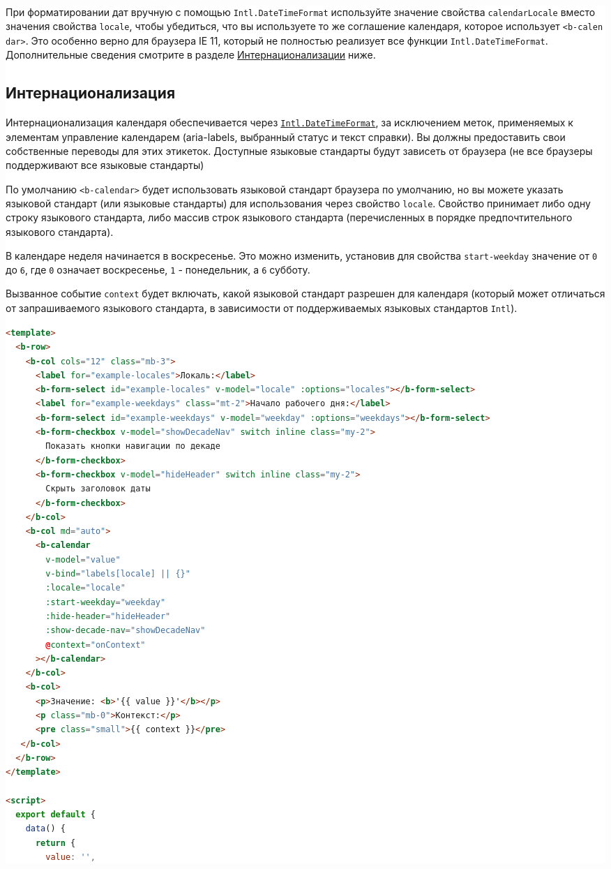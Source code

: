 При форматировании дат вручную с помощью `Intl.DateTimeFormat` используйте значение свойства `calendarLocale` вместо значения свойства `locale`, чтобы убедиться, что вы используете то же соглашение календаря, которое использует `<b-calendar>`. Это особенно верно для браузера IE 11, который не полностью реализует все функции `Intl.DateTimeFormat`. Дополнительные сведения смотрите в разделе [Интернационализации](#internationalization) ниже.

## Интернационализация

Интернационализация календаря обеспечивается через [`Intl.DateTimeFormat`](https://developer.mozilla.org/en-US/docs/Web/JavaScript/Reference/Global_Objects/DateTimeFormat), за исключением меток, применяемых к элементам управление календарем (aria-labels, выбранный статус и текст справки). Вы должны предоставить свои собственные переводы для этих этикеток. Доступные языковые стандарты будут зависеть от браузера (не все браузеры поддерживают все языковые стандарты)

По умолчанию `<b-calendar>` будет использовать языковой стандарт браузера по умолчанию, но вы можете указать языковой стандарт (или языковые стандарты) для использования через свойство `locale`. Свойство принимает либо одну строку языкового стандарта, либо массив строк языкового стандарта (перечисленных в порядке предпочтительного языкового стандарта).

В календаре неделя начинается в воскресенье. Это можно изменить, установив для свойства `start-weekday` значение от `0` до `6`, где `0` означает воскресенье, `1` - понедельник, а `6` субботу.

Вызванное событие `context` будет включать, какой языковой стандарт разрешен для календаря (который может отличаться от запрашиваемого языкового стандарта, в зависимости от поддерживаемых языковых стандартов `Intl`).

```html
<template>
  <b-row>
    <b-col cols="12" class="mb-3">
      <label for="example-locales">Локаль:</label>
      <b-form-select id="example-locales" v-model="locale" :options="locales"></b-form-select>
      <label for="example-weekdays" class="mt-2">Начало рабочего дня:</label>
      <b-form-select id="example-weekdays" v-model="weekday" :options="weekdays"></b-form-select>
      <b-form-checkbox v-model="showDecadeNav" switch inline class="my-2">
        Показать кнопки навигации по декаде
      </b-form-checkbox>
      <b-form-checkbox v-model="hideHeader" switch inline class="my-2">
        Скрыть заголовок даты
      </b-form-checkbox>
    </b-col>
    <b-col md="auto">
      <b-calendar
        v-model="value"
        v-bind="labels[locale] || {}"
        :locale="locale"
        :start-weekday="weekday"
        :hide-header="hideHeader"
        :show-decade-nav="showDecadeNav"
        @context="onContext"
      ></b-calendar>
    </b-col>
    <b-col>
      <p>Значение: <b>'{{ value }}'</b></p>
      <p class="mb-0">Контекст:</p>
      <pre class="small">{{ context }}</pre>
   </b-col>
  </b-row>
</template>

<script>
  export default {
    data() {
      return {
        value: '',
```